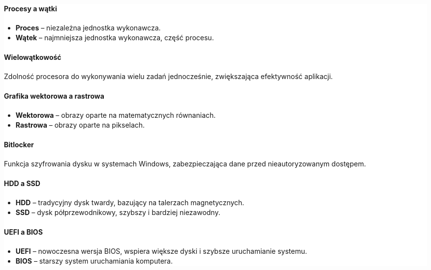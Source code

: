 #### Procesy a wątki
- **Proces** – niezależna jednostka wykonawcza.
- **Wątek** – najmniejsza jednostka wykonawcza, część procesu.

#### Wielowątkowość
Zdolność procesora do wykonywania wielu zadań jednocześnie, zwiększająca efektywność aplikacji.

#### Grafika wektorowa a rastrowa
- **Wektorowa** – obrazy oparte na matematycznych równaniach.
- **Rastrowa** – obrazy oparte na pikselach.

#### Bitlocker
Funkcja szyfrowania dysku w systemach Windows, zabezpieczająca dane przed nieautoryzowanym dostępem.

#### HDD a SSD
- **HDD** – tradycyjny dysk twardy, bazujący na talerzach magnetycznych.
- **SSD** – dysk półprzewodnikowy, szybszy i bardziej niezawodny.

#### UEFI a BIOS
- **UEFI** – nowoczesna wersja BIOS, wspiera większe dyski i szybsze uruchamianie systemu.
- **BIOS** – starszy system uruchamiania komputera.
